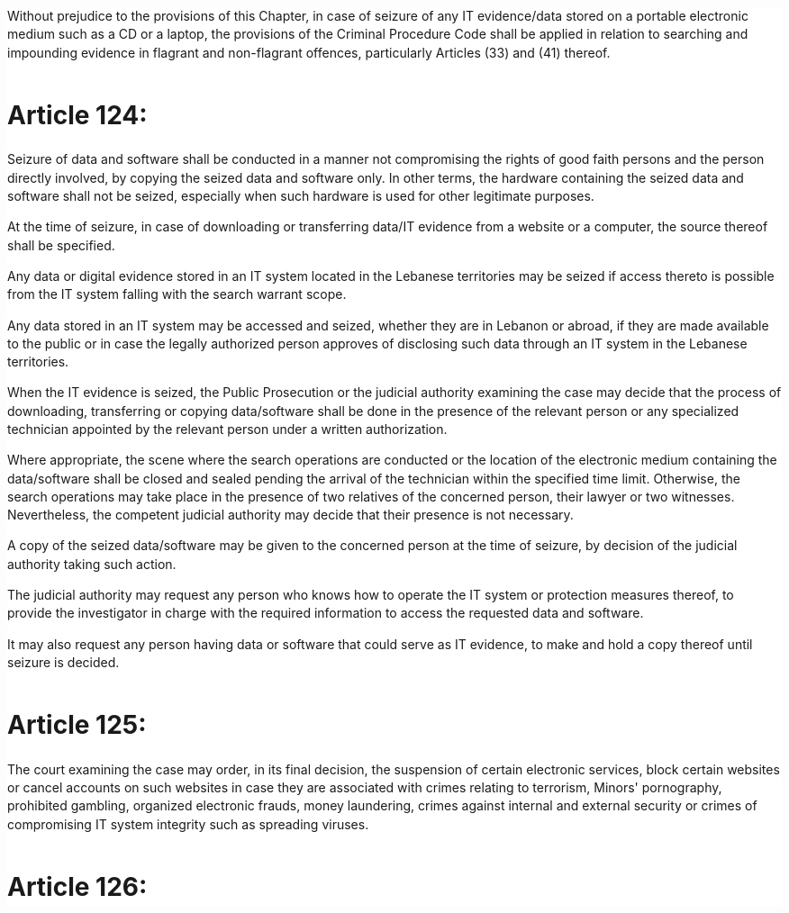 Without prejudice to the provisions of this Chapter, in case of seizure of any IT evidence/data stored on a portable electronic medium such as a CD or a laptop, the provisions of the Criminal Procedure Code shall be applied in relation to searching and impounding evidence in flagrant and non-flagrant offences, particularly Articles (33) and (41) thereof.

# Article 124:

Seizure of data and software shall be conducted in a manner not compromising the rights of good faith persons and the person directly involved, by copying the seized data and software only. In other terms, the hardware containing the seized data and software shall not be seized, especially when such hardware is used for other legitimate purposes.

At the time of seizure, in case of downloading or transferring data/IT evidence from a website or a computer, the source thereof shall be specified.

Any data or digital evidence stored in an IT system located in the Lebanese territories may be seized if access thereto is possible from the IT system falling with the search warrant scope.

Any data stored in an IT system may be accessed and seized, whether they are in Lebanon or abroad, if they are made available to the public or in case the legally authorized person approves of disclosing such data through an IT system in the Lebanese territories.

When the IT evidence is seized, the Public Prosecution or the judicial authority examining the case may decide that the process of downloading, transferring or copying data/software shall be done in the presence of the relevant person or any specialized technician appointed by the relevant person under a written authorization.

Where appropriate, the scene where the search operations are conducted or the location of the electronic medium containing the data/software shall be closed and sealed pending the arrival of the technician within the specified time limit. Otherwise, the search operations may take place in the presence of two relatives of the concerned person, their lawyer or two witnesses. Nevertheless, the competent judicial authority may decide that their presence is not necessary.

A copy of the seized data/software may be given to the concerned person at the time of seizure, by decision of the judicial authority taking such action.

The judicial authority may request any person who knows how to operate the IT system or protection measures thereof, to provide the investigator in charge with the required information to access the requested data and software.

It may also request any person having data or software that could serve as IT evidence, to make and hold a copy thereof until seizure is decided.

# Article 125:

The court examining the case may order, in its final decision, the suspension of certain electronic services, block certain websites or cancel accounts on such websites in case they are associated with crimes relating to terrorism, Minors' pornography, prohibited gambling, organized electronic frauds, money laundering, crimes against internal and external security or crimes of compromising IT system integrity such as spreading viruses.

# Article 126:
